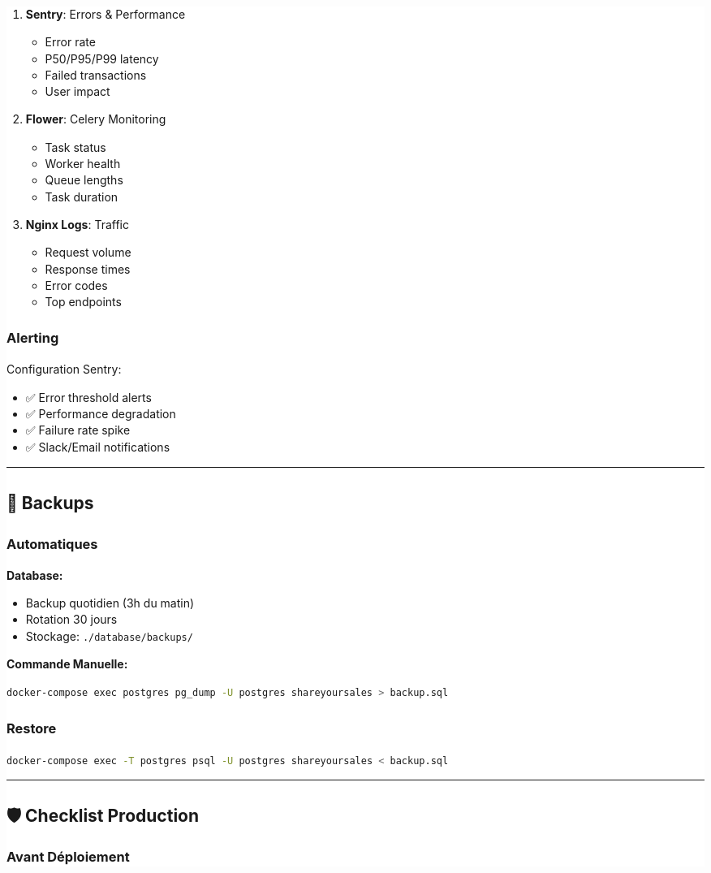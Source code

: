 1. **Sentry**: Errors & Performance
   - Error rate
   - P50/P95/P99 latency
   - Failed transactions
   - User impact

2. **Flower**: Celery Monitoring
   - Task status
   - Worker health
   - Queue lengths
   - Task duration

3. **Nginx Logs**: Traffic
   - Request volume
   - Response times
   - Error codes
   - Top endpoints

### Alerting

Configuration Sentry:
- ✅ Error threshold alerts
- ✅ Performance degradation
- ✅ Failure rate spike
- ✅ Slack/Email notifications

---

## 🔄 Backups

### Automatiques

**Database:**
- Backup quotidien (3h du matin)
- Rotation 30 jours
- Stockage: `./database/backups/`

**Commande Manuelle:**
```bash
docker-compose exec postgres pg_dump -U postgres shareyoursales > backup.sql
```

### Restore

```bash
docker-compose exec -T postgres psql -U postgres shareyoursales < backup.sql
```

---

## 🛡️ Checklist Production

### Avant Déploiement
